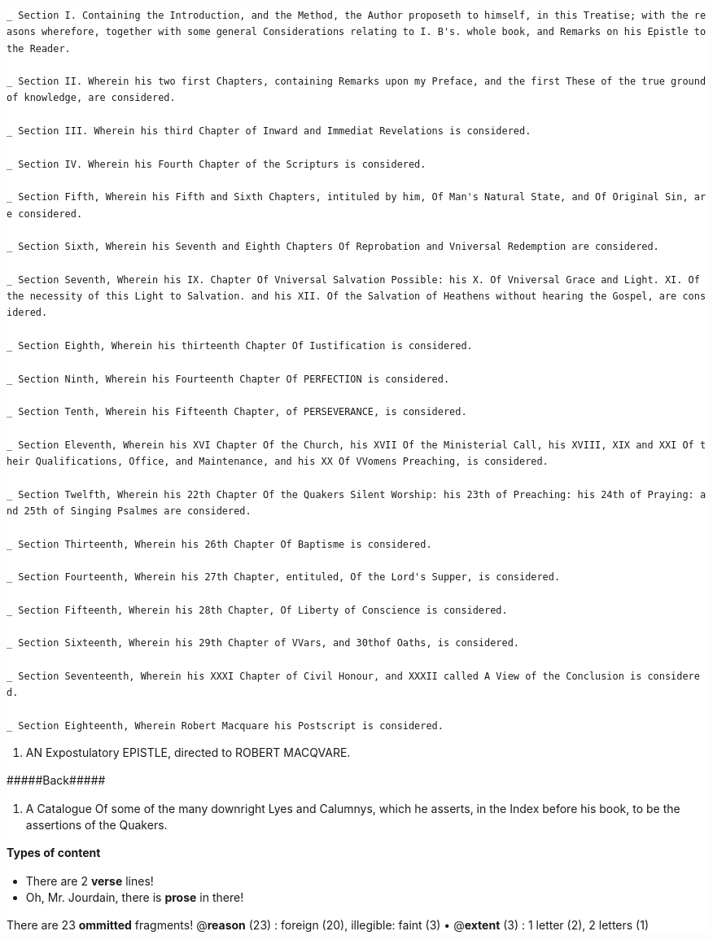     _ Section I. Containing the Introduction, and the Method, the Author proposeth to himself, in this Treatise; with the reasons wherefore, together with some general Considerations relating to I. B's. whole book, and Remarks on his Epistle to the Reader.

    _ Section II. Wherein his two first Chapters, containing Remarks upon my Preface, and the first These of the true ground of knowledge, are considered.

    _ Section III. Wherein his third Chapter of Inward and Immediat Revelations is considered.

    _ Section IV. Wherein his Fourth Chapter of the Scripturs is considered.

    _ Section Fifth, Wherein his Fifth and Sixth Chapters, intituled by him, Of Man's Natural State, and Of Original Sin, are considered.

    _ Section Sixth, Wherein his Seventh and Eighth Chapters Of Reprobation and Vniversal Redemption are considered.

    _ Section Seventh, Wherein his IX. Chapter Of Vniversal Salvation Possible: his X. Of Vniversal Grace and Light. XI. Of the necessity of this Light to Salvation. and his XII. Of the Salvation of Heathens without hearing the Gospel, are considered.

    _ Section Eighth, Wherein his thirteenth Chapter Of Iustification is considered.

    _ Section Ninth, Wherein his Fourteenth Chapter Of PERFECTION is considered.

    _ Section Tenth, Wherein his Fifteenth Chapter, of PERSEVERANCE, is considered.

    _ Section Eleventh, Wherein his XVI Chapter Of the Church, his XVII Of the Ministerial Call, his XVIII, XIX and XXI Of their Qualifications, Office, and Maintenance, and his XX Of VVomens Preaching, is considered.

    _ Section Twelfth, Wherein his 22th Chapter Of the Quakers Silent Worship: his 23th of Preaching: his 24th of Praying: and 25th of Singing Psalmes are considered.

    _ Section Thirteenth, Wherein his 26th Chapter Of Baptisme is considered.

    _ Section Fourteenth, Wherein his 27th Chapter, entituled, Of the Lord's Supper, is considered.

    _ Section Fifteenth, Wherein his 28th Chapter, Of Liberty of Conscience is considered.

    _ Section Sixteenth, Wherein his 29th Chapter of VVars, and 30thof Oaths, is considered.

    _ Section Seventeenth, Wherein his XXXI Chapter of Civil Honour, and XXXII called A View of the Conclusion is considered.

    _ Section Eighteenth, Wherein Robert Macquare his Postscript is considered.

1. AN Expostulatory EPISTLE, directed to ROBERT MACQVARE.

#####Back#####

1. A Catalogue Of some of the many downright Lyes and Calumnys, which he asserts, in the Index before his book, to be the assertions of the Quakers.

**Types of content**

  * There are 2 **verse** lines!
  * Oh, Mr. Jourdain, there is **prose** in there!

There are 23 **ommitted** fragments! 
 @__reason__ (23) : foreign (20), illegible: faint (3)  •  @__extent__ (3) : 1 letter (2), 2 letters (1)
